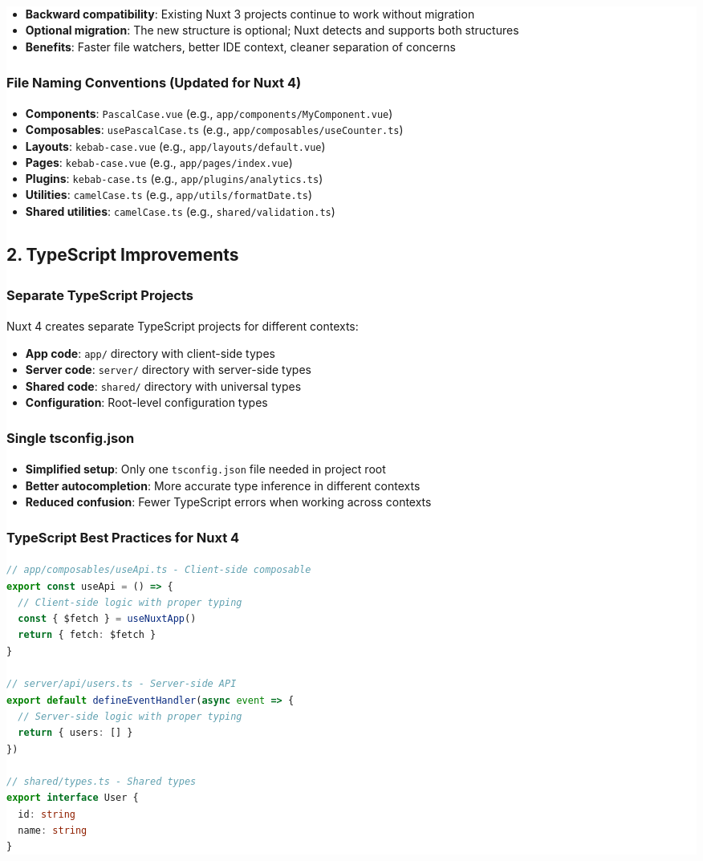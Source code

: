 - **Backward compatibility**: Existing Nuxt 3 projects continue to work without migration
- **Optional migration**: The new structure is optional; Nuxt detects and supports both structures
- **Benefits**: Faster file watchers, better IDE context, cleaner separation of concerns

### File Naming Conventions (Updated for Nuxt 4)

- **Components**: `PascalCase.vue` (e.g., `app/components/MyComponent.vue`)
- **Composables**: `usePascalCase.ts` (e.g., `app/composables/useCounter.ts`)
- **Layouts**: `kebab-case.vue` (e.g., `app/layouts/default.vue`)
- **Pages**: `kebab-case.vue` (e.g., `app/pages/index.vue`)
- **Plugins**: `kebab-case.ts` (e.g., `app/plugins/analytics.ts`)
- **Utilities**: `camelCase.ts` (e.g., `app/utils/formatDate.ts`)
- **Shared utilities**: `camelCase.ts` (e.g., `shared/validation.ts`)

## 2. TypeScript Improvements

### Separate TypeScript Projects

Nuxt 4 creates separate TypeScript projects for different contexts:

- **App code**: `app/` directory with client-side types
- **Server code**: `server/` directory with server-side types
- **Shared code**: `shared/` directory with universal types
- **Configuration**: Root-level configuration types

### Single tsconfig.json

- **Simplified setup**: Only one `tsconfig.json` file needed in project root
- **Better autocompletion**: More accurate type inference in different contexts
- **Reduced confusion**: Fewer TypeScript errors when working across contexts

### TypeScript Best Practices for Nuxt 4

```typescript
// app/composables/useApi.ts - Client-side composable
export const useApi = () => {
  // Client-side logic with proper typing
  const { $fetch } = useNuxtApp()
  return { fetch: $fetch }
}

// server/api/users.ts - Server-side API
export default defineEventHandler(async event => {
  // Server-side logic with proper typing
  return { users: [] }
})

// shared/types.ts - Shared types
export interface User {
  id: string
  name: string
}
```
